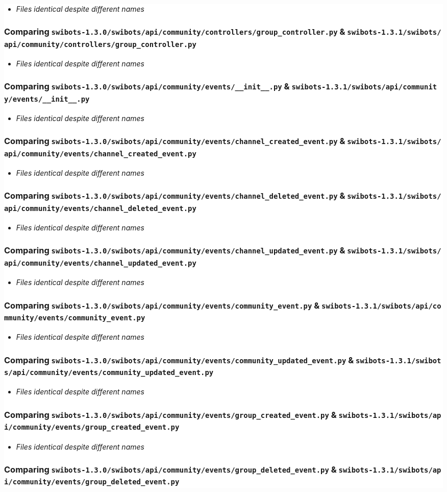  * *Files identical despite different names*

### Comparing `swibots-1.3.0/swibots/api/community/controllers/group_controller.py` & `swibots-1.3.1/swibots/api/community/controllers/group_controller.py`

 * *Files identical despite different names*

### Comparing `swibots-1.3.0/swibots/api/community/events/__init__.py` & `swibots-1.3.1/swibots/api/community/events/__init__.py`

 * *Files identical despite different names*

### Comparing `swibots-1.3.0/swibots/api/community/events/channel_created_event.py` & `swibots-1.3.1/swibots/api/community/events/channel_created_event.py`

 * *Files identical despite different names*

### Comparing `swibots-1.3.0/swibots/api/community/events/channel_deleted_event.py` & `swibots-1.3.1/swibots/api/community/events/channel_deleted_event.py`

 * *Files identical despite different names*

### Comparing `swibots-1.3.0/swibots/api/community/events/channel_updated_event.py` & `swibots-1.3.1/swibots/api/community/events/channel_updated_event.py`

 * *Files identical despite different names*

### Comparing `swibots-1.3.0/swibots/api/community/events/community_event.py` & `swibots-1.3.1/swibots/api/community/events/community_event.py`

 * *Files identical despite different names*

### Comparing `swibots-1.3.0/swibots/api/community/events/community_updated_event.py` & `swibots-1.3.1/swibots/api/community/events/community_updated_event.py`

 * *Files identical despite different names*

### Comparing `swibots-1.3.0/swibots/api/community/events/group_created_event.py` & `swibots-1.3.1/swibots/api/community/events/group_created_event.py`

 * *Files identical despite different names*

### Comparing `swibots-1.3.0/swibots/api/community/events/group_deleted_event.py` & `swibots-1.3.1/swibots/api/community/events/group_deleted_event.py`
